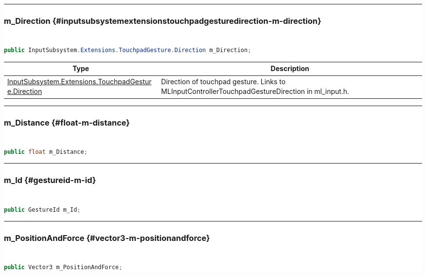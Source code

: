 




-----------

### m_Direction {#inputsubsystemextensionstouchpadgesturedirection-m-direction}

```csharp

public InputSubsystem.Extensions.TouchpadGesture.Direction m_Direction;

```

| Type | Description  | 
|--|--|
| [InputSubsystem.Extensions.TouchpadGesture.Direction](/unity-api/api/UnityEngine.XR.MagicLeap/InputSubsystem/Extensions/TouchpadGesture/UnityEngine.XR.MagicLeap.InputSubsystem.Extensions.TouchpadGesture.md#uint-direction) | Direction of touchpad gesture. Links to MLInputControllerTouchpadGestureDirection in ml&#95;input.h.  |





-----------

### m_Distance {#float-m-distance}

```csharp

public float m_Distance;

```






-----------

### m_Id {#gestureid-m-id}

```csharp

public GestureId m_Id;

```






-----------

### m_PositionAndForce {#vector3-m-positionandforce}

```csharp

public Vector3 m_PositionAndForce;

```
